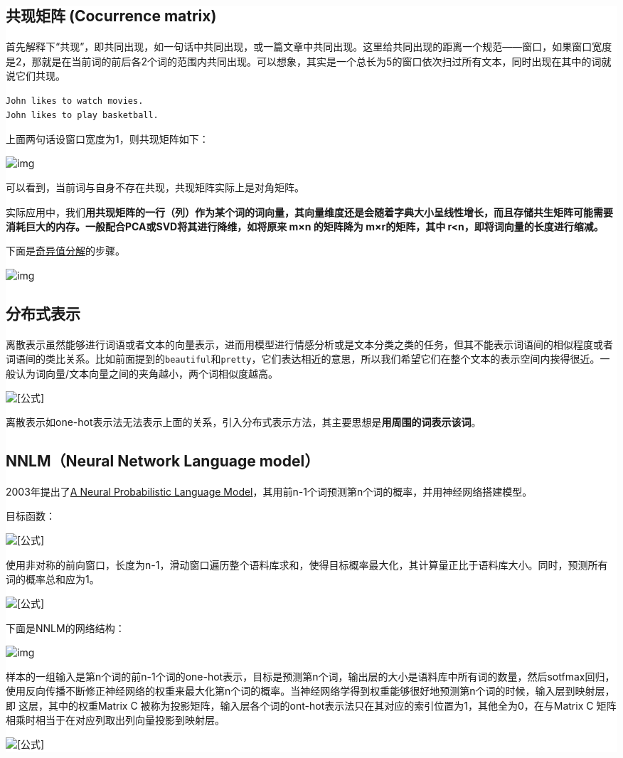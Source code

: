## **共现矩阵 (Cocurrence matrix)**

首先解释下“共现”，即共同出现，如一句话中共同出现，或一篇文章中共同出现。这里给共同出现的距离一个规范——窗口，如果窗口宽度是2，那就是在当前词的前后各2个词的范围内共同出现。可以想象，其实是一个总长为5的窗口依次扫过所有文本，同时出现在其中的词就说它们共现。

```text
John likes to watch movies.
John likes to play basketball.
```

上面两句话设窗口宽度为1，则共现矩阵如下：

![img](https://pic4.zhimg.com/v2-cf50258f44a2d9808ad821db07467baf_r.jpg)

可以看到，当前词与自身不存在共现，共现矩阵实际上是对角矩阵。

实际应用中，我们**用共现矩阵的一行（列）作为某个词的词向量，其向量维度还是会随着字典大小呈线性增长，而且存储共生矩阵可能需要消耗巨大的内存。一般配合PCA或SVD将其进行降维，如将原来 m×n 的矩阵降为 m×r的矩阵，其中 r<n，即将词向量的长度进行缩减。**

下面是[奇异值分解](https://zhuanlan.zhihu.com/p/29846048)的步骤。

![img](https://pic2.zhimg.com/v2-a3b037b5c1cdc72d9ed35d56307c40ed_r.jpg)

## **分布式表示**

离散表示虽然能够进行词语或者文本的向量表示，进而用模型进行情感分析或是文本分类之类的任务，但其不能表示词语间的相似程度或者词语间的类比关系。比如前面提到的`beautiful`和`pretty`，它们表达相近的意思，所以我们希望它们在整个文本的表示空间内挨得很近。一般认为词向量/文本向量之间的夹角越小，两个词相似度越高。

![[公式]](https://www.zhihu.com/equation?tex=cos%5Ctheta%3D%5Cfrac%7B%5Coverrightarrow+%7BA%7D%5Ccdot+%5Coverrightarrow+%7BB%7D%7D%7B%7C%5Coverrightarrow+%7BA%7D%7C%C3%97%7C%5Coverrightarrow+%7BB%7D%7C%7D+%5C%5C)

离散表示如one-hot表示法无法表示上面的关系，引入分布式表示方法，其主要思想是**用周围的词表示该词**。

## **NNLM（Neural Network Language model）**

2003年提出了[A Neural Probabilistic Language Model](http://www.jmlr.org/papers/volume3/bengio03a/bengio03a.pdf)，其用前n-1个词预测第n个词的概率，并用神经网络搭建模型。

目标函数：

![[公式]](https://www.zhihu.com/equation?tex=L%28%5Ctheta%29+%3D+%5Csum_t+logP%28w_t%7Cw_%7Bt-n%7D%2Cw_%7Bt-n%2B1%7D%2C...%2Cw_%7Bt-1%7D%29+%5C%5C)

使用非对称的前向窗口，长度为n-1，滑动窗口遍历整个语料库求和，使得目标概率最大化，其计算量正比于语料库大小。同时，预测所有词的概率总和应为1。

![[公式]](https://www.zhihu.com/equation?tex=%5Csum_%7Bw%5Cin%5C%7Bvocabulary%5C%7D%7DP%28w%7Cw_%7Bt-n%2B1%7D%2C...%2Cw_%7Bt-1%7D%29%3D1+%5C%5C)

下面是NNLM的网络结构：

![img](https://pic4.zhimg.com/v2-03df6b6c21c71950b095bbd902766f8b_r.jpg)

样本的一组输入是第n个词的前n-1个词的one-hot表示，目标是预测第n个词，输出层的大小是语料库中所有词的数量，然后sotfmax回归，使用反向传播不断修正神经网络的权重来最大化第n个词的概率。当神经网络学得到权重能够很好地预测第n个词的时候，输入层到映射层，即 这层，其中的权重Matrix C 被称为投影矩阵，输入层各个词的ont-hot表示法只在其对应的索引位置为1，其他全为0，在与Matrix C 矩阵相乘时相当于在对应列取出列向量投影到映射层。

![[公式]](https://www.zhihu.com/equation?tex=Matrix+%5C%3BC%3D%28%5Cmathbf%7Bw_1%7D%2C%5Cmathbf%7Bw_2%7D%2C...%2C%5Cmathbf%7Bw_v%7D%29%3D+%5Cbegin%7Bvmatrix%7D+%28w_1%29_1+%26+%28w_2%29_1+%26%5Cdots+%28w_v%29_1%5C%5C+%28w_1%29_2+%26+%28w_2%29_2+%26%5Cdots+%28w_v%29_2%5C%5C+%5Cvdots+%26+%5Cvdots+%26%5Cvdots%5C%5C+%28w_1%29_D%26%28w_2%29_D+%26+%5Cdots+%28w_v%29_D+%5Cend%7Bvmatrix%7D%5C%5C)
